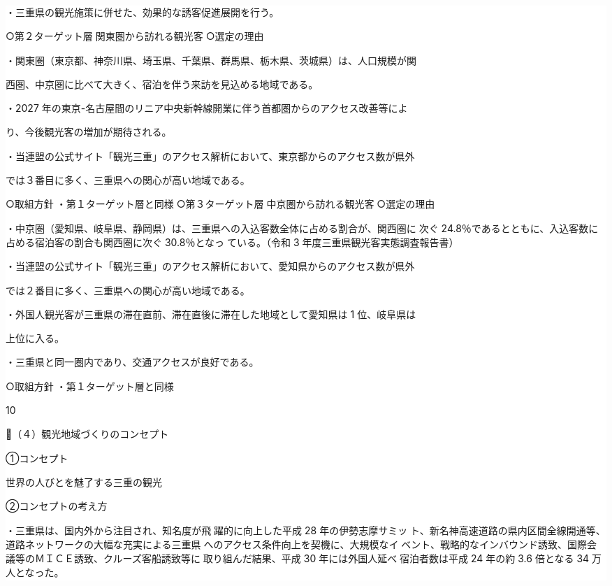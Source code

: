 ・三重県の観光施策に併せた、効果的な誘客促進展開を行う。

○第２ターゲット層
    関東圏から訪れる観光客
○選定の理由

・関東圏（東京都、神奈川県、埼玉県、千葉県、群馬県、栃木県、茨城県）は、人口規模が関

西圏、中京圏に比べて大きく、宿泊を伴う来訪を見込める地域である。

・2027 年の東京-名古屋間のリニア中央新幹線開業に伴う首都圏からのアクセス改善等によ

り、今後観光客の増加が期待される。

・当連盟の公式サイト「観光三重」のアクセス解析において、東京都からのアクセス数が県外

では３番目に多く、三重県への関心が高い地域である。

○取組方針
・第１ターゲット層と同様
○第３ターゲット層
中京圏から訪れる観光客
○選定の理由

・中京圏（愛知県、岐阜県、静岡県）は、三重県への入込客数全体に占める割合が、関西圏に
次ぐ 24.8％であるとともに、入込客数に占める宿泊客の割合も関西圏に次ぐ 30.8％となっ
ている。（令和 3 年度三重県観光客実態調査報告書）

・当連盟の公式サイト「観光三重」のアクセス解析において、愛知県からのアクセス数が県外

では２番目に多く、三重県への関心が高い地域である。

・外国人観光客が三重県の滞在直前、滞在直後に滞在した地域として愛知県は 1 位、岐阜県は

上位に入る。

・三重県と同一圏内であり、交通アクセスが良好である。

○取組方針
  ・第１ターゲット層と同様

10

（４）観光地域づくりのコンセプト

①コンセプト

世界の人びとを魅了する三重の観光

②コンセプトの考え方

・三重県は、国内外から注目され、知名度が飛
躍的に向上した平成 28 年の伊勢志摩サミッ
ト、新名神高速道路の県内区間全線開通等、
道路ネットワークの大幅な充実による三重県
へのアクセス条件向上を契機に、大規模なイ
ベント、戦略的なインバウンド誘致、国際会
議等のＭＩＣＥ誘致、クルーズ客船誘致等に
取り組んだ結果、平成 30 年には外国人延べ
宿泊者数は平成 24 年の約 3.6 倍となる 34
万人となった。
